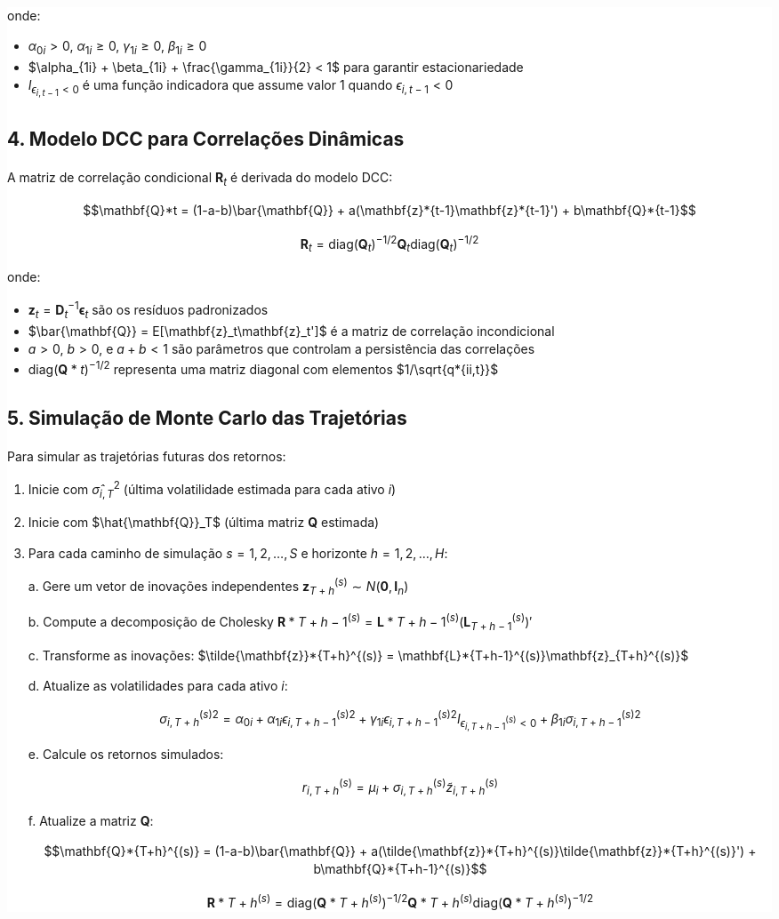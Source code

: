 onde:

- $\alpha_{0i} > 0$, $\alpha_{1i} \geq 0$, $\gamma_{1i} \geq 0$, $\beta_{1i} \geq 0$
- $\alpha_{1i} + \beta_{1i} + \frac{\gamma_{1i}}{2} < 1$ para garantir estacionariedade
- $I_{{\epsilon_{i,t-1} < 0}}$ é uma função indicadora que assume valor 1 quando $\epsilon_{i,t-1} < 0$

## 4. Modelo DCC para Correlações Dinâmicas

A matriz de correlação condicional $\mathbf{R}_t$ é derivada do modelo DCC:

$$\mathbf{Q}*t = (1-a-b)\bar{\mathbf{Q}} + a(\mathbf{z}*{t-1}\mathbf{z}*{t-1}') + b\mathbf{Q}*{t-1}$$

$$\mathbf{R}_t = \text{diag}(\mathbf{Q}_t)^{-1/2} \mathbf{Q}_t \text{diag}(\mathbf{Q}_t)^{-1/2}$$

onde:

- $\mathbf{z}_t = \mathbf{D}_t^{-1}\boldsymbol{\epsilon}_t$ são os resíduos padronizados
- $\bar{\mathbf{Q}} = E[\mathbf{z}_t\mathbf{z}_t']$ é a matriz de correlação incondicional
- $a > 0$, $b > 0$, e $a + b < 1$ são parâmetros que controlam a persistência das correlações
- $\text{diag}(\mathbf{Q}*t)^{-1/2}$ representa uma matriz diagonal com elementos $1/\sqrt{q*{ii,t}}$

## 5. Simulação de Monte Carlo das Trajetórias

Para simular as trajetórias futuras dos retornos:

1. Inicie com $\hat{\sigma}_{i,T}^2$ (última volatilidade estimada para cada ativo $i$)

2. Inicie com $\hat{\mathbf{Q}}_T$ (última matriz $\mathbf{Q}$ estimada)

3. Para cada caminho de simulação $s = 1,2,\ldots,S$ e horizonte $h = 1,2,\ldots,H$:

   a. Gere um vetor de inovações independentes $\mathbf{z}_{T+h}^{(s)} \sim N(\mathbf{0}, \mathbf{I}_n)$

   b. Compute a decomposição de Cholesky $\mathbf{R}*{T+h-1}^{(s)} = \mathbf{L}*{T+h-1}^{(s)}(\mathbf{L}_{T+h-1}^{(s)})'$

   c. Transforme as inovações: $\tilde{\mathbf{z}}*{T+h}^{(s)} = \mathbf{L}*{T+h-1}^{(s)}\mathbf{z}_{T+h}^{(s)}$

   d. Atualize as volatilidades para cada ativo $i$:

   $$\sigma_{i,T+h}^{(s)2} = \alpha_{0i} + \alpha_{1i} \epsilon_{i,T+h-1}^{(s)2} + \gamma_{1i} \epsilon_{i,T+h-1}^{(s)2} I_{{\epsilon_{i,T+h-1}^{(s)} < 0}} + \beta_{1i} \sigma_{i,T+h-1}^{(s)2}$$

   e. Calcule os retornos simulados:

   $$r_{i,T+h}^{(s)} = \mu_i + \sigma_{i,T+h}^{(s)}\tilde{z}_{i,T+h}^{(s)}$$

   f. Atualize a matriz $\mathbf{Q}$:

   $$\mathbf{Q}*{T+h}^{(s)} = (1-a-b)\bar{\mathbf{Q}} + a(\tilde{\mathbf{z}}*{T+h}^{(s)}\tilde{\mathbf{z}}*{T+h}^{(s)}') + b\mathbf{Q}*{T+h-1}^{(s)}$$

   $$\mathbf{R}*{T+h}^{(s)} = \text{diag}(\mathbf{Q}*{T+h}^{(s)})^{-1/2} \mathbf{Q}*{T+h}^{(s)} \text{diag}(\mathbf{Q}*{T+h}^{(s)})^{-1/2}$$
